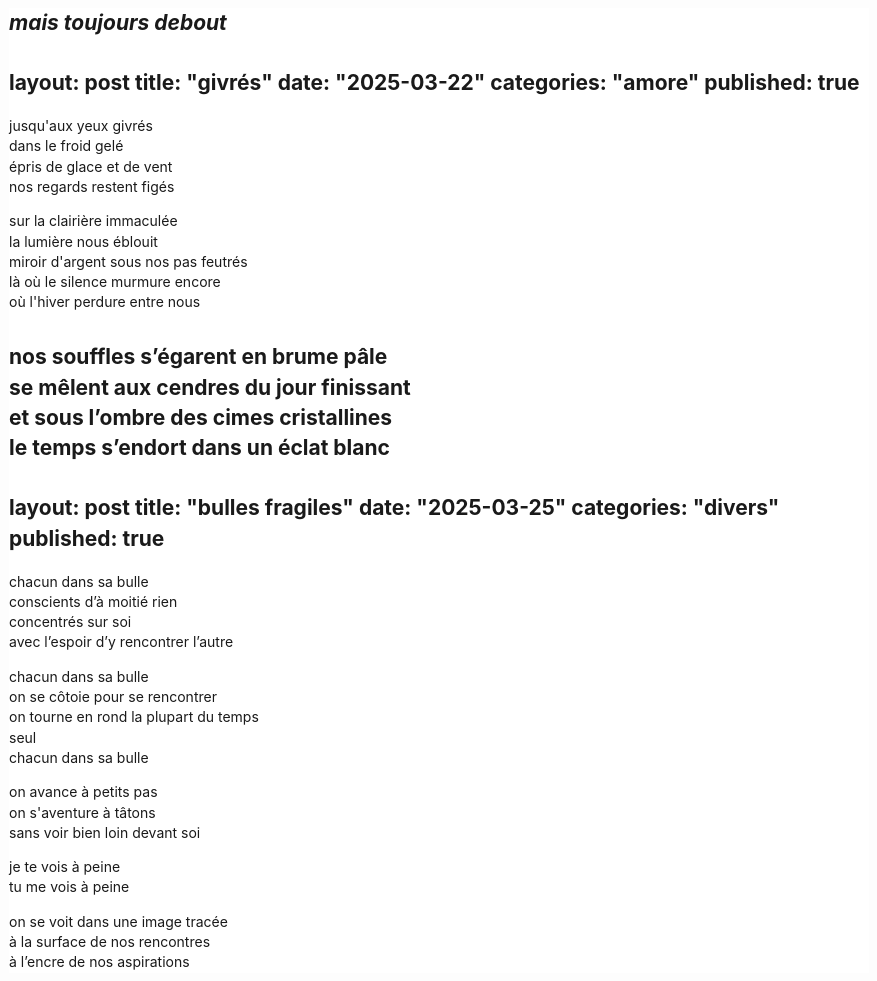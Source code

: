 *mais toujours debout*
---
layout: post
title: "givrés"
date: "2025-03-22"
categories: "amore"
published: true
---

jusqu'aux yeux givrés  
dans le froid gelé  
épris de glace et de vent  
nos regards restent figés  

sur la clairière immaculée  
la lumière nous éblouit  
miroir d'argent sous nos pas feutrés  
là où le silence murmure encore  
où l'hiver perdure entre nous  

nos souffles s’égarent en brume pâle  
se mêlent aux cendres du jour finissant  
et sous l’ombre des cimes cristallines  
le temps s’endort dans un éclat blanc  
---
layout: post
title: "bulles fragiles"
date: "2025-03-25"
categories: "divers"
published: true
---

chacun dans sa bulle  
conscients d’à moitié rien  
concentrés sur soi  
avec l’espoir d’y rencontrer l’autre  

chacun dans sa bulle  
on se côtoie pour se rencontrer  
on tourne en rond la plupart du temps  
seul  
chacun dans sa bulle  

on avance à petits pas  
on s'aventure à tâtons  
sans voir bien loin devant soi  

je te vois à peine  
tu me vois à peine  

on se voit dans une image tracée  
à la surface de nos rencontres  
à l’encre de nos aspirations  

